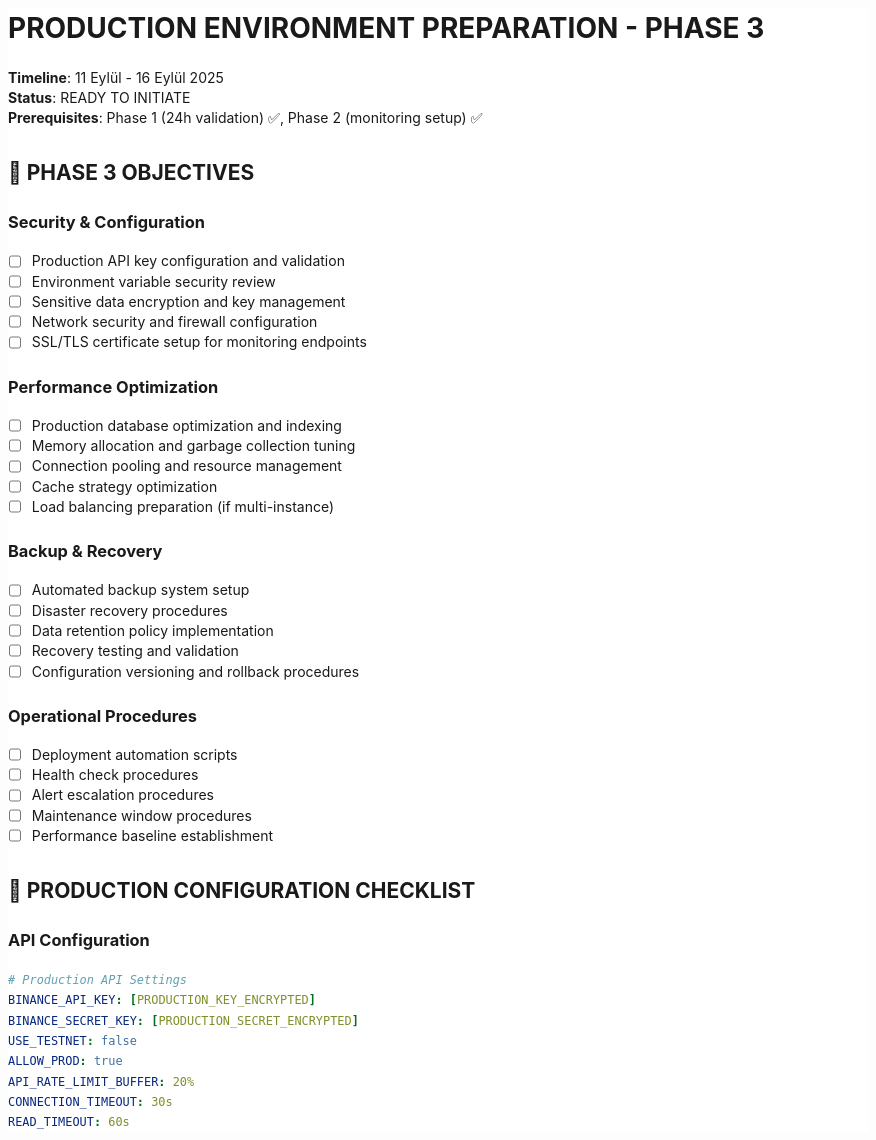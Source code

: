 # PRODUCTION ENVIRONMENT PREPARATION - PHASE 3
**Timeline**: 11 Eylül - 16 Eylül 2025  
**Status**: READY TO INITIATE  
**Prerequisites**: Phase 1 (24h validation) ✅, Phase 2 (monitoring setup) ✅

## 🎯 PHASE 3 OBJECTIVES

### Security & Configuration
- [ ] Production API key configuration and validation
- [ ] Environment variable security review
- [ ] Sensitive data encryption and key management
- [ ] Network security and firewall configuration
- [ ] SSL/TLS certificate setup for monitoring endpoints

### Performance Optimization
- [ ] Production database optimization and indexing
- [ ] Memory allocation and garbage collection tuning
- [ ] Connection pooling and resource management
- [ ] Cache strategy optimization
- [ ] Load balancing preparation (if multi-instance)

### Backup & Recovery
- [ ] Automated backup system setup
- [ ] Disaster recovery procedures
- [ ] Data retention policy implementation
- [ ] Recovery testing and validation
- [ ] Configuration versioning and rollback procedures

### Operational Procedures
- [ ] Deployment automation scripts
- [ ] Health check procedures
- [ ] Alert escalation procedures
- [ ] Maintenance window procedures
- [ ] Performance baseline establishment

## 🔧 PRODUCTION CONFIGURATION CHECKLIST

### API Configuration
```yaml
# Production API Settings
BINANCE_API_KEY: [PRODUCTION_KEY_ENCRYPTED]
BINANCE_SECRET_KEY: [PRODUCTION_SECRET_ENCRYPTED]
USE_TESTNET: false
ALLOW_PROD: true
API_RATE_LIMIT_BUFFER: 20%
CONNECTION_TIMEOUT: 30s
READ_TIMEOUT: 60s
```
